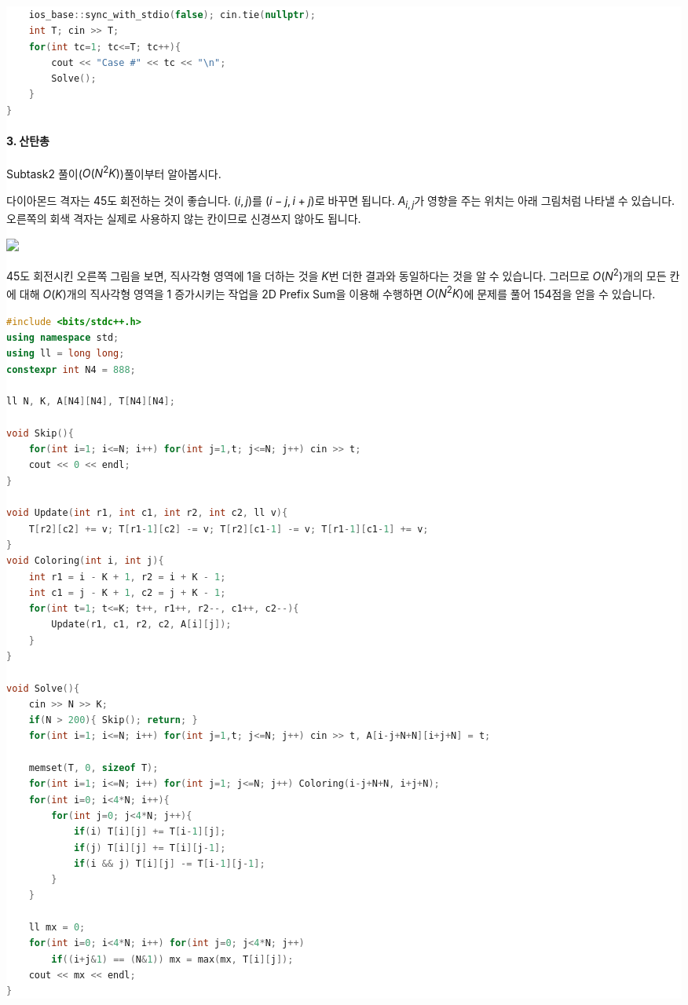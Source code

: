 ```cpp
    ios_base::sync_with_stdio(false); cin.tie(nullptr);
    int T; cin >> T;
    for(int tc=1; tc<=T; tc++){
        cout << "Case #" << tc << "\n";
        Solve();
    }
}
```

#### 3. 산탄총

Subtask2 풀이($O(N^2K)$)풀이부터 알아봅시다.

다이아몬드 격자는 45도 회전하는 것이 좋습니다. $(i, j)$를 $(i-j, i+j)$로 바꾸면 됩니다. $A_{i,j}$가 영향을 주는 위치는 아래 그림처럼 나타낼 수 있습니다. 오른쪽의 회색 격자는 실제로 사용하지 않는 칸이므로 신경쓰지 않아도 됩니다.

![](https://i.imgur.com/UT9VhBO.png)

45도 회전시킨 오른쪽 그림을 보면, 직사각형 영역에 1을 더하는 것을 $K$번 더한 결과와 동일하다는 것을 알 수 있습니다. 그러므로 $O(N^2)$개의 모든 칸에 대해 $O(K)$개의 직사각형 영역을 1 증가시키는 작업을 2D Prefix Sum을 이용해 수행하면 $O(N^2K)$에 문제를 풀어 154점을 얻을 수 있습니다.

```cpp
#include <bits/stdc++.h>
using namespace std;
using ll = long long;
constexpr int N4 = 888;

ll N, K, A[N4][N4], T[N4][N4];

void Skip(){
    for(int i=1; i<=N; i++) for(int j=1,t; j<=N; j++) cin >> t;
    cout << 0 << endl;
}

void Update(int r1, int c1, int r2, int c2, ll v){
    T[r2][c2] += v; T[r1-1][c2] -= v; T[r2][c1-1] -= v; T[r1-1][c1-1] += v;
}
void Coloring(int i, int j){
    int r1 = i - K + 1, r2 = i + K - 1;
    int c1 = j - K + 1, c2 = j + K - 1;
    for(int t=1; t<=K; t++, r1++, r2--, c1++, c2--){
        Update(r1, c1, r2, c2, A[i][j]);
    }
}

void Solve(){
    cin >> N >> K;
    if(N > 200){ Skip(); return; }
    for(int i=1; i<=N; i++) for(int j=1,t; j<=N; j++) cin >> t, A[i-j+N+N][i+j+N] = t;

    memset(T, 0, sizeof T);
    for(int i=1; i<=N; i++) for(int j=1; j<=N; j++) Coloring(i-j+N+N, i+j+N);
    for(int i=0; i<4*N; i++){
        for(int j=0; j<4*N; j++){
            if(i) T[i][j] += T[i-1][j];
            if(j) T[i][j] += T[i][j-1];
            if(i && j) T[i][j] -= T[i-1][j-1];
        }
    }

    ll mx = 0;
    for(int i=0; i<4*N; i++) for(int j=0; j<4*N; j++)
        if((i+j&1) == (N&1)) mx = max(mx, T[i][j]);
    cout << mx << endl;
}
```